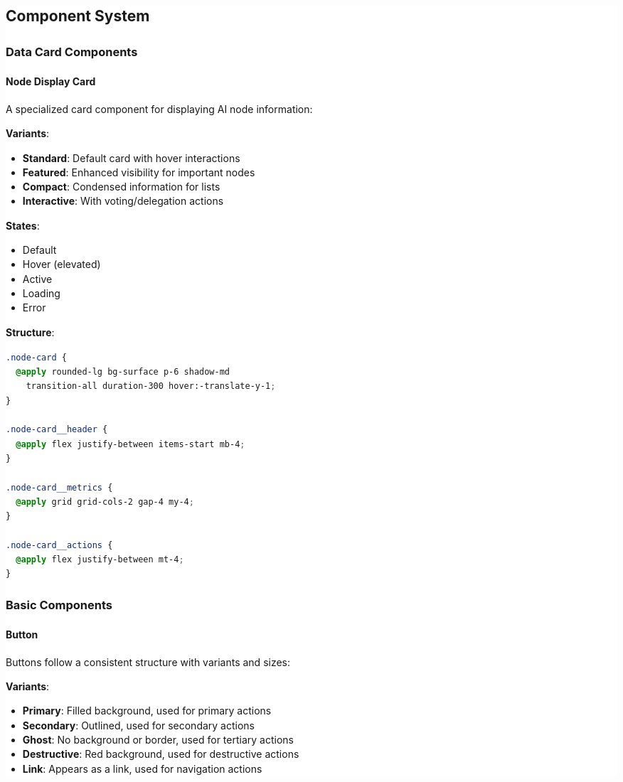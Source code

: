 ## Component System

### Data Card Components

#### Node Display Card
A specialized card component for displaying AI node information:

**Variants**:
- **Standard**: Default card with hover interactions
- **Featured**: Enhanced visibility for important nodes
- **Compact**: Condensed information for lists
- **Interactive**: With voting/delegation actions

**States**:
- Default
- Hover (elevated)
- Active
- Loading
- Error

**Structure**:
```css
.node-card {
  @apply rounded-lg bg-surface p-6 shadow-md
    transition-all duration-300 hover:-translate-y-1;
}

.node-card__header {
  @apply flex justify-between items-start mb-4;
}

.node-card__metrics {
  @apply grid grid-cols-2 gap-4 my-4;
}

.node-card__actions {
  @apply flex justify-between mt-4;
}
```

### Basic Components

#### Button

Buttons follow a consistent structure with variants and sizes:

**Variants**:
- **Primary**: Filled background, used for primary actions
- **Secondary**: Outlined, used for secondary actions
- **Ghost**: No background or border, used for tertiary actions
- **Destructive**: Red background, used for destructive actions
- **Link**: Appears as a link, used for navigation actions
